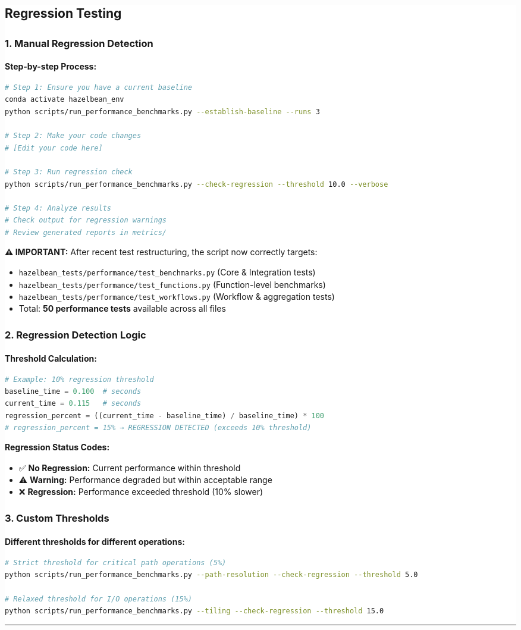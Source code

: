 
## Regression Testing

### 1. Manual Regression Detection

**Step-by-step Process:**

```bash
# Step 1: Ensure you have a current baseline
conda activate hazelbean_env
python scripts/run_performance_benchmarks.py --establish-baseline --runs 3

# Step 2: Make your code changes
# [Edit your code here]

# Step 3: Run regression check
python scripts/run_performance_benchmarks.py --check-regression --threshold 10.0 --verbose

# Step 4: Analyze results
# Check output for regression warnings
# Review generated reports in metrics/
```

**⚠️ IMPORTANT:** After recent test restructuring, the script now correctly targets:
- `hazelbean_tests/performance/test_benchmarks.py` (Core & Integration tests)
- `hazelbean_tests/performance/test_functions.py` (Function-level benchmarks) 
- `hazelbean_tests/performance/test_workflows.py` (Workflow & aggregation tests)
- Total: **50 performance tests** available across all files

### 2. Regression Detection Logic

**Threshold Calculation:**
```python
# Example: 10% regression threshold
baseline_time = 0.100  # seconds
current_time = 0.115   # seconds
regression_percent = ((current_time - baseline_time) / baseline_time) * 100
# regression_percent = 15% → REGRESSION DETECTED (exceeds 10% threshold)
```

**Regression Status Codes:**
- ✅ **No Regression:** Current performance within threshold
- ⚠️ **Warning:** Performance degraded but within acceptable range
- ❌ **Regression:** Performance exceeded threshold (10% slower)

### 3. Custom Thresholds

**Different thresholds for different operations:**

```bash
# Strict threshold for critical path operations (5%)
python scripts/run_performance_benchmarks.py --path-resolution --check-regression --threshold 5.0

# Relaxed threshold for I/O operations (15%)
python scripts/run_performance_benchmarks.py --tiling --check-regression --threshold 15.0
```

---